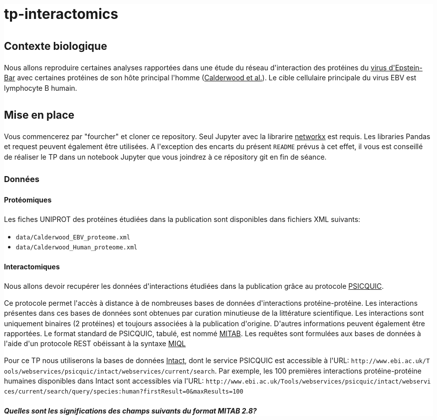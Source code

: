 # tp-interactomics


## Contexte biologique

Nous allons reproduire certaines analyses rapportées dans une étude du réseau d'interaction des protéines du [virus d'Epstein-Bar](https://en.wikipedia.org/wiki/Epstein%E2%80%93Barr_virus) avec certaines protéines de son hôte principal l'homme ([Calderwood et al.](https://www.pnas.org/content/104/18/7606)). Le cible cellulaire principale du virus EBV est lymphocyte B humain.  

## Mise en place
Vous commencerez par "fourcher" et cloner ce repository.
Seul Jupyter avec la librarire [networkx](https://networkx.org/) est requis.
Les libraries Pandas et request peuvent également être utilisées.
A l'exception des encarts du présent `README` prévus à cet effet, il vous est conseillé de réaliser le TP dans un notebook Jupyter que vous joindrez à ce répository git en fin de séance.

### Données

#### Protéomiques

Les fiches UNIPROT des protéines étudiées dans la publication sont disponibles dans fichiers XML suivants:

- `data/Calderwood_EBV_proteome.xml`
- `data/Calderwood_Human_proteome.xml`

#### Interactomiques

Nous allons devoir recupérer les données d'interactions étudiées dans la publication grâce au protocole [PSICQUIC](https://psicquic.github.io/PsicquicSpec_1_4_Rest.html).

Ce protocole permet l'accès à distance à de nombreuses bases de données d'interactions protéine-protéine. Les interactions présentes dans ces bases de données sont obtenues par curation minutieuse de la littérature scientifique. Les interactions sont uniquement binaires (2 protéines) et toujours associées à la publication d'origine.
D'autres informations peuvent également être rapportées.
Le format standard de PSICQUIC, tabulé, est nommé [MITAB](https://psicquic.github.io/PSIMITAB.html).
Les requêtes sont formulées aux bases de données à l'aide d'un protocole REST obéissant à la syntaxe [MIQL](https://psicquic.github.io/MiqlReference.html)

Pour ce TP nous utiliserons la bases de données [Intact](https://www.ebi.ac.uk/intact/), dont le service PSICQUIC est accessible à l'URL: `http://www.ebi.ac.uk/Tools/webservices/psicquic/intact/webservices/current/search`.
Par exemple, les 100 premières interactions protéine-protéine humaines disponibles dans Intact sont accessibles via l'URL: `http://www.ebi.ac.uk/Tools/webservices/psicquic/intact/webservices/current/search/query/species:human?firstResult=0&maxResults=100`

##### Quelles sont les significations des champs suivants du format MITAB 2.8?
